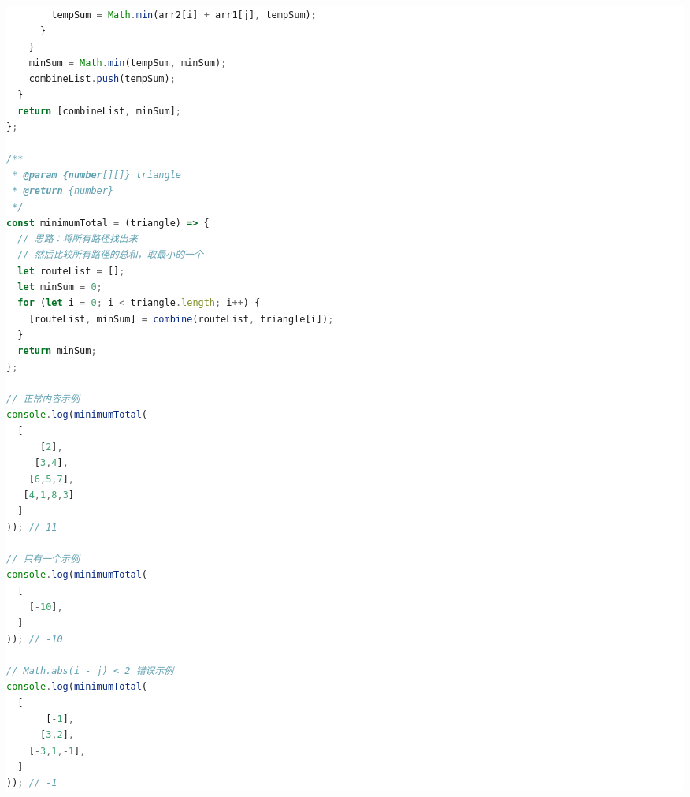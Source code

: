 ```js
        tempSum = Math.min(arr2[i] + arr1[j], tempSum);
      }
    }
    minSum = Math.min(tempSum, minSum);
    combineList.push(tempSum);
  }
  return [combineList, minSum];
};

/**
 * @param {number[][]} triangle
 * @return {number}
 */
const minimumTotal = (triangle) => {
  // 思路：将所有路径找出来
  // 然后比较所有路径的总和，取最小的一个
  let routeList = [];
  let minSum = 0;
  for (let i = 0; i < triangle.length; i++) {
    [routeList, minSum] = combine(routeList, triangle[i]);
  }
  return minSum;
};

// 正常内容示例
console.log(minimumTotal(
  [
      [2],
     [3,4],
    [6,5,7],
   [4,1,8,3]
  ]
)); // 11

// 只有一个示例
console.log(minimumTotal(
  [
    [-10],
  ]
)); // -10

// Math.abs(i - j) < 2 错误示例
console.log(minimumTotal(
  [
       [-1],
      [3,2],
    [-3,1,-1],
  ]
)); // -1
```
